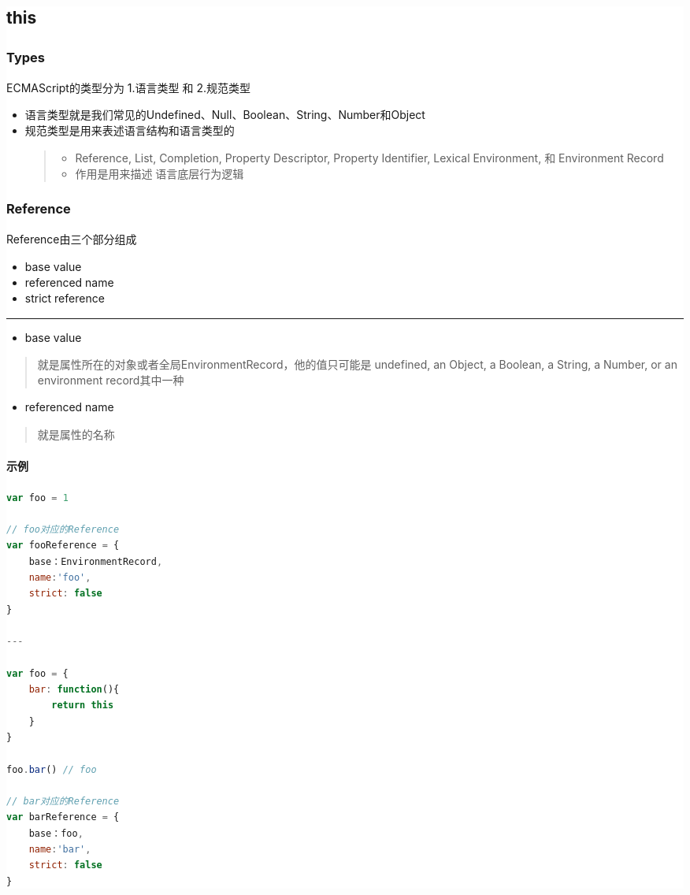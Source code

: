 ## this

### Types
ECMAScript的类型分为 1.语言类型 和 2.规范类型
- 语言类型就是我们常见的Undefined、Null、Boolean、String、Number和Object
- 规范类型是用来表述语言结构和语言类型的
   >- Reference, List, Completion, Property Descriptor, Property Identifier, Lexical Environment, 和 Environment Record
   >- 作用是用来描述 语言底层行为逻辑


### Reference
Reference由三个部分组成
- base value
- referenced name
- strict reference
---

- base value
> 就是属性所在的对象或者全局EnvironmentRecord，他的值只可能是 undefined, an Object, a Boolean, a String, a Number, or an environment record其中一种


- referenced name
> 就是属性的名称

#### 示例
```js
var foo = 1

// foo对应的Reference
var fooReference = {
    base：EnvironmentRecord,
    name:'foo',
    strict: false
}

---

var foo = {
    bar: function(){
        return this
    }
}

foo.bar() // foo

// bar对应的Reference
var barReference = {
    base：foo,
    name:'bar',
    strict: false
}
```
